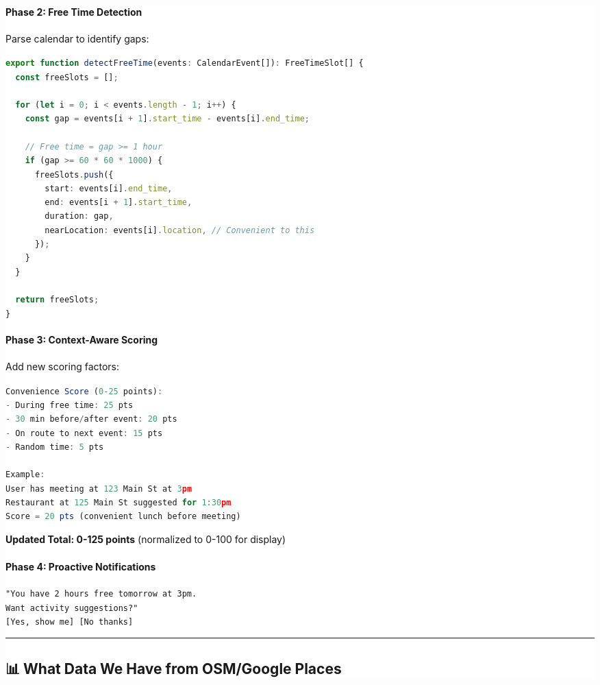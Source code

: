 #### **Phase 2: Free Time Detection**
Parse calendar to identify gaps:

```typescript
export function detectFreeTime(events: CalendarEvent[]): FreeTimeSlot[] {
  const freeSlots = [];

  for (let i = 0; i < events.length - 1; i++) {
    const gap = events[i + 1].start_time - events[i].end_time;

    // Free time = gap >= 1 hour
    if (gap >= 60 * 60 * 1000) {
      freeSlots.push({
        start: events[i].end_time,
        end: events[i + 1].start_time,
        duration: gap,
        nearLocation: events[i].location, // Convenient to this
      });
    }
  }

  return freeSlots;
}
```

#### **Phase 3: Context-Aware Scoring**
Add new scoring factors:

```typescript
Convenience Score (0-25 points):
- During free time: 25 pts
- 30 min before/after event: 20 pts
- On route to next event: 15 pts
- Random time: 5 pts

Example:
User has meeting at 123 Main St at 3pm
Restaurant at 125 Main St suggested for 1:30pm
Score = 20 pts (convenient lunch before meeting)
```

**Updated Total: 0-125 points** (normalized to 0-100 for display)

#### **Phase 4: Proactive Notifications**
```
"You have 2 hours free tomorrow at 3pm.
Want activity suggestions?"
[Yes, show me] [No thanks]
```

---

## 📊 What Data We Have from OSM/Google Places
